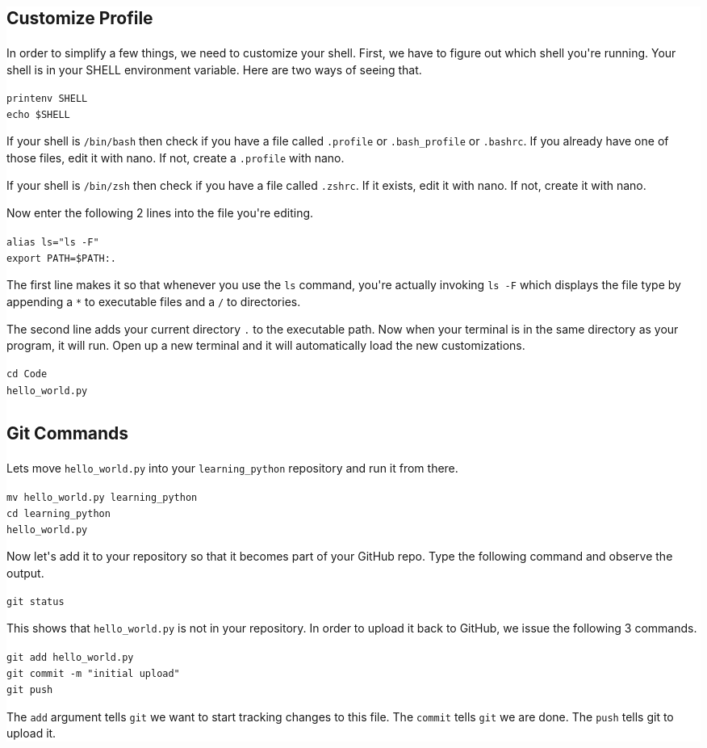 ## Customize Profile ##

In order to simplify a few things, we need to customize your shell.
First, we have to figure out which shell you're running. Your shell is
in your SHELL environment variable. Here are two ways of seeing that.

	printenv SHELL
	echo $SHELL

If your shell is `/bin/bash` then check if you have a file called
`.profile` or `.bash_profile` or `.bashrc`. If you already have one of
those files, edit it with nano. If not, create a `.profile` with nano.

If your shell is `/bin/zsh` then check if you have a file called
`.zshrc`. If it exists, edit it with nano. If not, create it with nano.

Now enter the following 2 lines into the file you're editing.

	alias ls="ls -F"
	export PATH=$PATH:.

The first line makes it so that whenever you use the `ls` command,
you're actually invoking `ls -F` which displays the file type by
appending a `*` to executable files and a `/` to directories.

The second line adds your current directory `.` to the executable path.
Now when your terminal is in the same directory as your program, it will
run. Open up a new terminal and it will automatically load the new
customizations.

	cd Code
	hello_world.py

## Git Commands ##

Lets move `hello_world.py` into your `learning_python` repository and
run it from there.

	mv hello_world.py learning_python
	cd learning_python
	hello_world.py

Now let's add it to your repository so that it becomes part of your
GitHub repo. Type the following command and observe the output.

	git status

This shows that `hello_world.py` is not in your repository. In order to upload it back to GitHub, we issue the following 3 commands.

	git add hello_world.py
	git commit -m "initial upload"
	git push

The `add` argument tells `git` we want to start tracking changes to this
file. The `commit` tells `git` we are done. The `push` tells git to
upload it.
